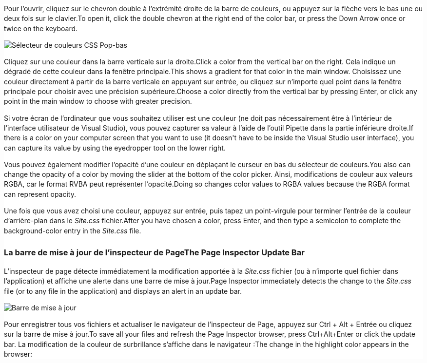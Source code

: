 <span data-ttu-id="6a093-252">Pour l’ouvrir, cliquez sur le chevron double à l’extrémité droite de la barre de couleurs, ou appuyez sur la flèche vers le bas une ou deux fois sur le clavier.</span><span class="sxs-lookup"><span data-stu-id="6a093-252">To open it, click the double chevron at the right end of the color bar, or press the Down Arrow once or twice on the keyboard.</span></span>

![Sélecteur de couleurs CSS Pop-bas](using-page-inspector-in-a-visual-studio-11-beta-web-forms-project/_static/image27.png)

<span data-ttu-id="6a093-254">Cliquez sur une couleur dans la barre verticale sur la droite.</span><span class="sxs-lookup"><span data-stu-id="6a093-254">Click a color from the vertical bar on the right.</span></span> <span data-ttu-id="6a093-255">Cela indique un dégradé de cette couleur dans la fenêtre principale.</span><span class="sxs-lookup"><span data-stu-id="6a093-255">This shows a gradient for that color in the main window.</span></span> <span data-ttu-id="6a093-256">Choisissez une couleur directement à partir de la barre verticale en appuyant sur entrée, ou cliquez sur n’importe quel point dans la fenêtre principale pour choisir avec une précision supérieure.</span><span class="sxs-lookup"><span data-stu-id="6a093-256">Choose a color directly from the vertical bar by pressing Enter, or click any point in the main window to choose with greater precision.</span></span>

<span data-ttu-id="6a093-257">Si votre écran de l’ordinateur que vous souhaitez utiliser est une couleur (ne doit pas nécessairement être à l’intérieur de l’interface utilisateur de Visual Studio), vous pouvez capturer sa valeur à l’aide de l’outil Pipette dans la partie inférieure droite.</span><span class="sxs-lookup"><span data-stu-id="6a093-257">If there is a color on your computer screen that you want to use (it doesn't have to be inside the Visual Studio user interface), you can capture its value by using the eyedropper tool on the lower right.</span></span>

<span data-ttu-id="6a093-258">Vous pouvez également modifier l’opacité d’une couleur en déplaçant le curseur en bas du sélecteur de couleurs.</span><span class="sxs-lookup"><span data-stu-id="6a093-258">You also can change the opacity of a color by moving the slider at the bottom of the color picker.</span></span> <span data-ttu-id="6a093-259">Ainsi, modifications de couleur aux valeurs RGBA, car le format RVBA peut représenter l’opacité.</span><span class="sxs-lookup"><span data-stu-id="6a093-259">Doing so changes color values to RGBA values because the RGBA format can represent opacity.</span></span>

<span data-ttu-id="6a093-260">Une fois que vous avez choisi une couleur, appuyez sur entrée, puis tapez un point-virgule pour terminer l’entrée de la couleur d’arrière-plan dans le *Site.css* fichier.</span><span class="sxs-lookup"><span data-stu-id="6a093-260">After you have chosen a color, press Enter, and then type a semicolon to complete the background-color entry in the *Site.css* file.</span></span>

<a id="_the_update_bar"></a>

### <a name="the-page-inspector-update-bar"></a><span data-ttu-id="6a093-261">La barre de mise à jour de l’inspecteur de Page</span><span class="sxs-lookup"><span data-stu-id="6a093-261">The Page Inspector Update Bar</span></span>

<span data-ttu-id="6a093-262">L’inspecteur de page détecte immédiatement la modification apportée à la *Site.css* fichier (ou à n’importe quel fichier dans l’application) et affiche une alerte dans une barre de mise à jour.</span><span class="sxs-lookup"><span data-stu-id="6a093-262">Page Inspector immediately detects the change to the *Site.css* file (or to any file in the application) and displays an alert in an update bar.</span></span>

![Barre de mise à jour](using-page-inspector-in-a-visual-studio-11-beta-web-forms-project/_static/image28.png)

<span data-ttu-id="6a093-264">Pour enregistrer tous vos fichiers et actualiser le navigateur de l’inspecteur de Page, appuyez sur Ctrl + Alt + Entrée ou cliquez sur la barre de mise à jour.</span><span class="sxs-lookup"><span data-stu-id="6a093-264">To save all your files and refresh the Page Inspector browser, press Ctrl+Alt+Enter or click the update bar.</span></span> <span data-ttu-id="6a093-265">La modification de la couleur de surbrillance s’affiche dans le navigateur :</span><span class="sxs-lookup"><span data-stu-id="6a093-265">The change in the highlight color appears in the browser:</span></span>
